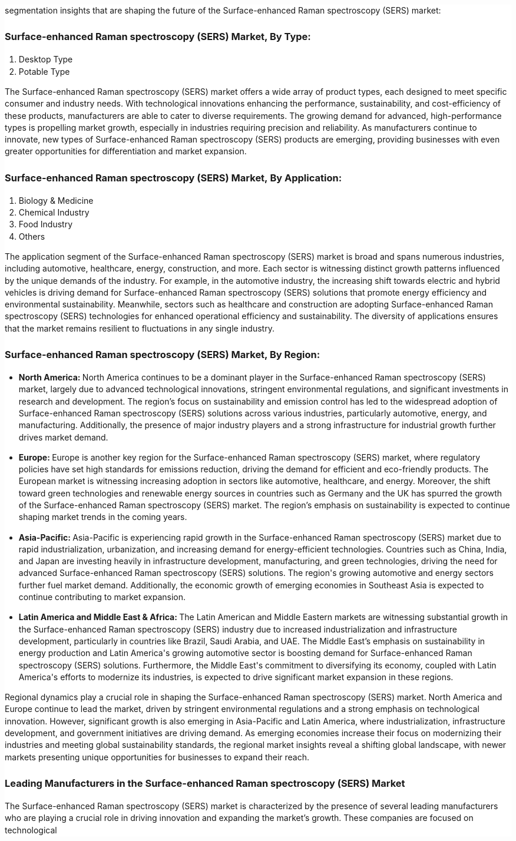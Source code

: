 segmentation insights that are shaping the future of the Surface-enhanced Raman spectroscopy (SERS) market:</p><h3><strong>Surface-enhanced Raman spectroscopy (SERS) Market, By Type:<br /></strong></h3><ol><li>Desktop Type<li>  Potable Type</li></ol><p>The Surface-enhanced Raman spectroscopy (SERS) market offers a wide array of product types, each designed to meet specific consumer and industry needs. With technological innovations enhancing the performance, sustainability, and cost-efficiency of these products, manufacturers are able to cater to diverse requirements. The growing demand for advanced, high-performance types is propelling market growth, especially in industries requiring precision and reliability. As manufacturers continue to innovate, new types of Surface-enhanced Raman spectroscopy (SERS) products are emerging, providing businesses with even greater opportunities for differentiation and market expansion.</p><h3>Surface-enhanced Raman spectroscopy (SERS) Market,&nbsp;By Application:</h3><ol><li>Biology & Medicine<li>  Chemical Industry<li>  Food Industry<li>  Others</li></ol><p>The application segment of the Surface-enhanced Raman spectroscopy (SERS) market is broad and spans numerous industries, including automotive, healthcare, energy, construction, and more. Each sector is witnessing distinct growth patterns influenced by the unique demands of the industry. For example, in the automotive industry, the increasing shift towards electric and hybrid vehicles is driving demand for Surface-enhanced Raman spectroscopy (SERS) solutions that promote energy efficiency and environmental sustainability. Meanwhile, sectors such as healthcare and construction are adopting Surface-enhanced Raman spectroscopy (SERS) technologies for enhanced operational efficiency and sustainability. The diversity of applications ensures that the market remains resilient to fluctuations in any single industry.</p><h3>Surface-enhanced Raman spectroscopy (SERS) Market, By Region:</h3><ul><li><p><strong>North America:&nbsp;</strong>North America continues to be a dominant player in the Surface-enhanced Raman spectroscopy (SERS) market, largely due to advanced technological innovations, stringent environmental regulations, and significant investments in research and development. The region&rsquo;s focus on sustainability and emission control has led to the widespread adoption of Surface-enhanced Raman spectroscopy (SERS) solutions across various industries, particularly automotive, energy, and manufacturing. Additionally, the presence of major industry players and a strong infrastructure for industrial growth further drives market demand.</p></li><li><p><strong><strong>Europe:&nbsp;</strong></strong>Europe is another key region for the Surface-enhanced Raman spectroscopy (SERS) market, where regulatory policies have set high standards for emissions reduction, driving the demand for efficient and eco-friendly products. The European market is witnessing increasing adoption in sectors like automotive, healthcare, and energy. Moreover, the shift toward green technologies and renewable energy sources in countries such as Germany and the UK has spurred the growth of the Surface-enhanced Raman spectroscopy (SERS) market. The region&rsquo;s emphasis on sustainability is expected to continue shaping market trends in the coming years.</p></li><li><p><strong><strong>Asia-Pacific:&nbsp;</strong></strong>Asia-Pacific is experiencing rapid growth in the Surface-enhanced Raman spectroscopy (SERS) market due to rapid industrialization, urbanization, and increasing demand for energy-efficient technologies. Countries such as China, India, and Japan are investing heavily in infrastructure development, manufacturing, and green technologies, driving the need for advanced Surface-enhanced Raman spectroscopy (SERS) solutions. The region's growing automotive and energy sectors further fuel market demand. Additionally, the economic growth of emerging economies in Southeast Asia is expected to continue contributing to market expansion.</p></li><li><p><strong><strong>Latin America and Middle East &amp; Africa:&nbsp;</strong></strong>The Latin American and Middle Eastern markets are witnessing substantial growth in the Surface-enhanced Raman spectroscopy (SERS) industry due to increased industrialization and infrastructure development, particularly in countries like Brazil, Saudi Arabia, and UAE. The Middle East&rsquo;s emphasis on sustainability in energy production and Latin America's growing automotive sector is boosting demand for Surface-enhanced Raman spectroscopy (SERS) solutions. Furthermore, the Middle East's commitment to diversifying its economy, coupled with Latin America's efforts to modernize its industries, is expected to drive significant market expansion in these regions.</p></li></ul><p>Regional dynamics play a crucial role in shaping the Surface-enhanced Raman spectroscopy (SERS) market. North America and Europe continue to lead the market, driven by stringent environmental regulations and a strong emphasis on technological innovation. However, significant growth is also emerging in Asia-Pacific and Latin America, where industrialization, infrastructure development, and government initiatives are driving demand. As emerging economies increase their focus on modernizing their industries and meeting global sustainability standards, the regional market insights reveal a shifting global landscape, with newer markets presenting unique opportunities for businesses to expand their reach.</p><h3><strong>Leading Manufacturers in the Surface-enhanced Raman spectroscopy (SERS) Market</strong></h3><p>The Surface-enhanced Raman spectroscopy (SERS) market is characterized by the presence of several leading manufacturers who are playing a crucial role in driving innovation and expanding the market&rsquo;s growth. These companies are focused on technological